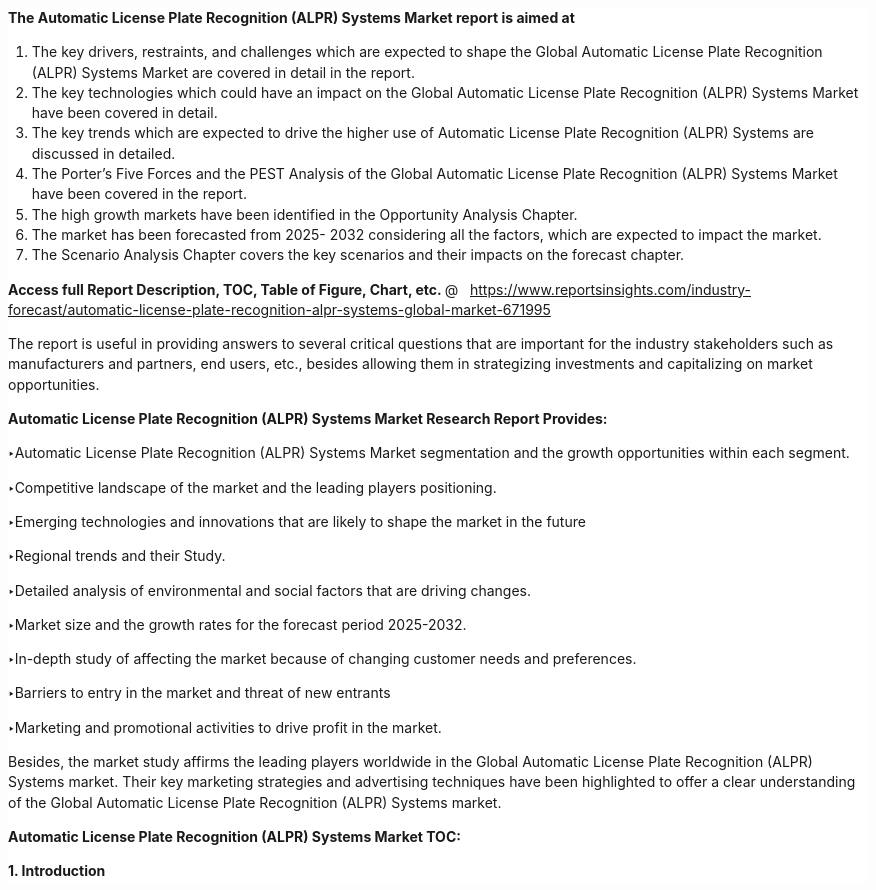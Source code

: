 <strong>The Automatic License Plate Recognition (ALPR) Systems Market report is aimed at</strong>
<ol>
  <li>The key drivers, restraints, and challenges which are expected to shape the Global Automatic License Plate Recognition (ALPR) Systems Market are covered in detail in the report.</li>
  <li>The key technologies which could have an impact on the Global Automatic License Plate Recognition (ALPR) Systems Market have been covered in detail.</li>
  <li>The key trends which are expected to drive the higher use of Automatic License Plate Recognition (ALPR) Systems are discussed in detailed.</li>
  <li>The Porter’s Five Forces and the PEST Analysis of the Global Automatic License Plate Recognition (ALPR) Systems Market have been covered in the report.</li>
  <li>The high growth markets have been identified in the Opportunity Analysis Chapter.</li>
  <li>The market has been forecasted from 2025- 2032 considering all the factors, which are expected to impact the market.</li>
  <li>The Scenario Analysis Chapter covers the key scenarios and their impacts on the forecast chapter.</li>
</ol>
<strong>Access full Report Description, TOC, Table of Figure, Chart, etc. </strong>@   <a href=https://www.reportsinsights.com/industry-forecast/automatic-license-plate-recognition-alpr-systems-global-market-671995>https://www.reportsinsights.com/industry-forecast/automatic-license-plate-recognition-alpr-systems-global-market-671995</a>

The report is useful in providing answers to several critical questions that are important for the industry stakeholders such as manufacturers and partners, end users, etc., besides allowing them in strategizing investments and capitalizing on market opportunities.

<strong>Automatic License Plate Recognition (ALPR) Systems Market Research Report Provides:</strong>

<strong>‣</strong>Automatic License Plate Recognition (ALPR) Systems Market segmentation and the growth opportunities within each segment.

<strong>‣</strong>Competitive landscape of the market and the leading players positioning.

<strong>‣</strong>Emerging technologies and innovations that are likely to shape the market in the future

<strong>‣</strong>Regional trends and their Study.

<strong>‣</strong>Detailed analysis of environmental and social factors that are driving changes.

<strong>‣</strong>Market size and the growth rates for the forecast period 2025-2032.

<strong>‣</strong>In-depth study of affecting the market because of changing customer needs and preferences.

<strong>‣</strong>Barriers to entry in the market and threat of new entrants

<strong>‣</strong>Marketing and promotional activities to drive profit in the market.

Besides, the market study affirms the leading players worldwide in the Global Automatic License Plate Recognition (ALPR) Systems market. Their key marketing strategies and advertising techniques have been highlighted to offer a clear understanding of the Global Automatic License Plate Recognition (ALPR) Systems market.

<strong>Automatic License Plate Recognition (ALPR) Systems Market TOC:</strong>

<strong>1. Introduction</strong>
